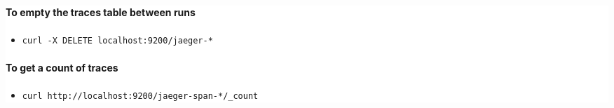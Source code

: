#### To empty the traces table between runs
+ `curl -X DELETE localhost:9200/jaeger-*`

#### To get a count of traces 
+ `curl http://localhost:9200/jaeger-span-*/_count` 













